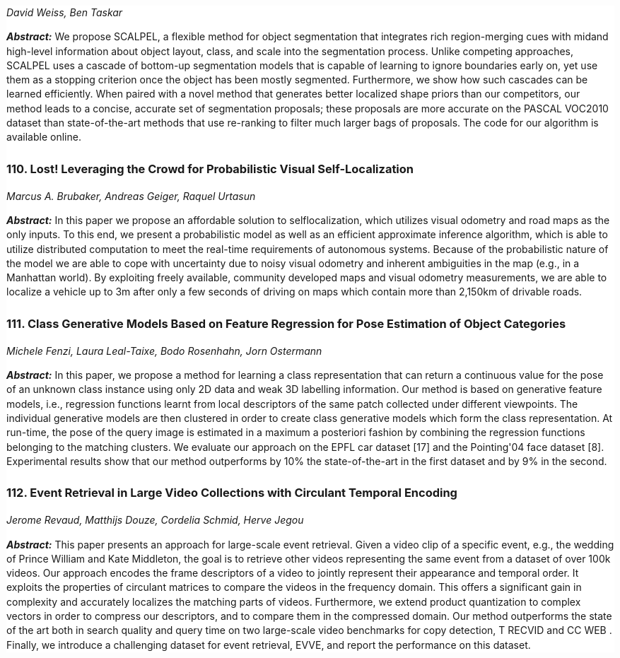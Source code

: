 *David Weiss, Ben Taskar*

***Abstract:*** We propose SCALPEL, a flexible method for object segmentation that integrates rich region-merging cues with midand high-level information about object layout, class, and scale into the segmentation process. Unlike competing approaches, SCALPEL uses a cascade of bottom-up segmentation models that is capable of learning to ignore boundaries early on, yet use them as a stopping criterion once the object has been mostly segmented. Furthermore, we show how such cascades can be learned efficiently. When paired with a novel method that generates better localized shape priors than our competitors, our method leads to a concise, accurate set of segmentation proposals; these proposals are more accurate on the PASCAL VOC2010 dataset than state-of-the-art methods that use re-ranking to filter much larger bags of proposals. The code for our algorithm is available online.

### 110. Lost! Leveraging the Crowd for Probabilistic Visual Self-Localization

*Marcus A. Brubaker, Andreas Geiger, Raquel Urtasun*

***Abstract:*** In this paper we propose an affordable solution to selflocalization, which utilizes visual odometry and road maps as the only inputs. To this end, we present a probabilistic model as well as an efficient approximate inference algorithm, which is able to utilize distributed computation to meet the real-time requirements of autonomous systems. Because of the probabilistic nature of the model we are able to cope with uncertainty due to noisy visual odometry and inherent ambiguities in the map (e.g., in a Manhattan world). By exploiting freely available, community developed maps and visual odometry measurements, we are able to localize a vehicle up to 3m after only a few seconds of driving on maps which contain more than 2,150km of drivable roads.

### 111. Class Generative Models Based on Feature Regression for Pose Estimation of Object Categories

*Michele Fenzi, Laura Leal-Taixe, Bodo Rosenhahn, Jorn Ostermann*

***Abstract:*** In this paper, we propose a method for learning a class representation that can return a continuous value for the pose of an unknown class instance using only 2D data and weak 3D labelling information. Our method is based on generative feature models, i.e., regression functions learnt from local descriptors of the same patch collected under different viewpoints. The individual generative models are then clustered in order to create class generative models which form the class representation. At run-time, the pose of the query image is estimated in a maximum a posteriori fashion by combining the regression functions belonging to the matching clusters. We evaluate our approach on the EPFL car dataset [17] and the Pointing'04 face dataset [8]. Experimental results show that our method outperforms by 10% the state-of-the-art in the first dataset and by 9% in the second.

### 112. Event Retrieval in Large Video Collections with Circulant Temporal Encoding

*Jerome Revaud, Matthijs Douze, Cordelia Schmid, Herve Jegou*

***Abstract:*** This paper presents an approach for large-scale event retrieval. Given a video clip of a specific event, e.g., the wedding of Prince William and Kate Middleton, the goal is to retrieve other videos representing the same event from a dataset of over 100k videos. Our approach encodes the frame descriptors of a video to jointly represent their appearance and temporal order. It exploits the properties of circulant matrices to compare the videos in the frequency domain. This offers a significant gain in complexity and accurately localizes the matching parts of videos. Furthermore, we extend product quantization to complex vectors in order to compress our descriptors, and to compare them in the compressed domain. Our method outperforms the state of the art both in search quality and query time on two large-scale video benchmarks for copy detection, T RECVID and CC WEB . Finally, we introduce a challenging dataset for event retrieval, EVVE, and report the performance on this dataset.
